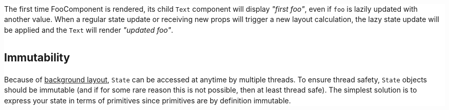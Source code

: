 The first time FooComponent is rendered, its child `Text` component will display *"first foo"*, even if `foo` is lazily updated with another value. When a regular state update or receiving new props will trigger a new layout calculation, the lazy state update will be applied and the `Text` will render *"updated foo"*.

## Immutability
Because of [background layout](asynchronous-layout), `State` can be accessed at anytime by multiple threads. To ensure thread safety, `State` objects should be immutable (and if for some rare reason this is not possible, then at least thread safe). The simplest solution is to express your state in terms of primitives since primitives are by definition immutable.
